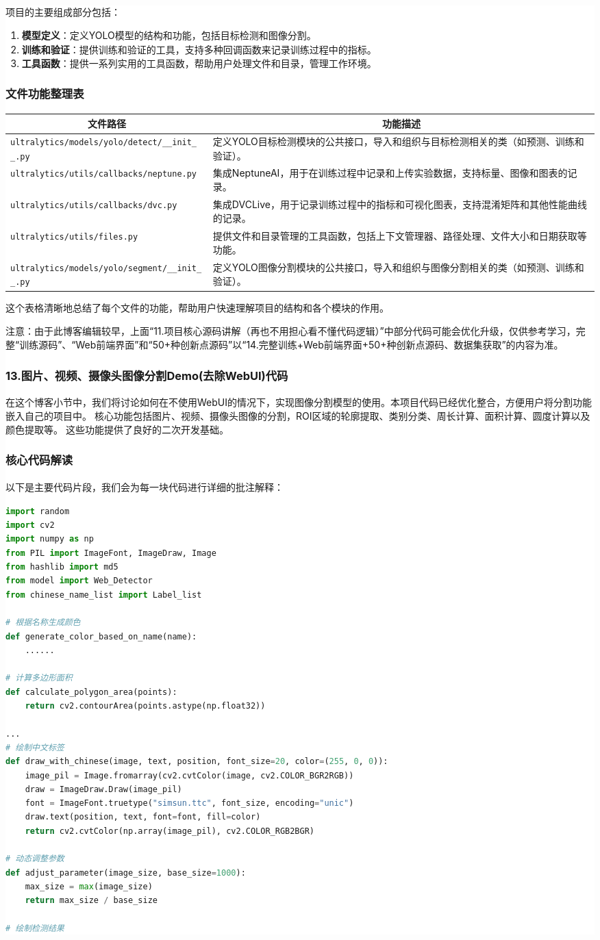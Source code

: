 项目的主要组成部分包括：

1. **模型定义**：定义YOLO模型的结构和功能，包括目标检测和图像分割。
2. **训练和验证**：提供训练和验证的工具，支持多种回调函数来记录训练过程中的指标。
3. **工具函数**：提供一系列实用的工具函数，帮助用户处理文件和目录，管理工作环境。

### 文件功能整理表

| 文件路径                                         | 功能描述                                                                                       |
|--------------------------------------------------|-----------------------------------------------------------------------------------------------|
| `ultralytics/models/yolo/detect/__init__.py`    | 定义YOLO目标检测模块的公共接口，导入和组织与目标检测相关的类（如预测、训练和验证）。           |
| `ultralytics/utils/callbacks/neptune.py`        | 集成NeptuneAI，用于在训练过程中记录和上传实验数据，支持标量、图像和图表的记录。               |
| `ultralytics/utils/callbacks/dvc.py`            | 集成DVCLive，用于记录训练过程中的指标和可视化图表，支持混淆矩阵和其他性能曲线的记录。         |
| `ultralytics/utils/files.py`                     | 提供文件和目录管理的工具函数，包括上下文管理器、路径处理、文件大小和日期获取等功能。         |
| `ultralytics/models/yolo/segment/__init__.py`   | 定义YOLO图像分割模块的公共接口，导入和组织与图像分割相关的类（如预测、训练和验证）。           |

这个表格清晰地总结了每个文件的功能，帮助用户快速理解项目的结构和各个模块的作用。

注意：由于此博客编辑较早，上面“11.项目核心源码讲解（再也不用担心看不懂代码逻辑）”中部分代码可能会优化升级，仅供参考学习，完整“训练源码”、“Web前端界面”和“50+种创新点源码”以“14.完整训练+Web前端界面+50+种创新点源码、数据集获取”的内容为准。

### 13.图片、视频、摄像头图像分割Demo(去除WebUI)代码

在这个博客小节中，我们将讨论如何在不使用WebUI的情况下，实现图像分割模型的使用。本项目代码已经优化整合，方便用户将分割功能嵌入自己的项目中。
核心功能包括图片、视频、摄像头图像的分割，ROI区域的轮廓提取、类别分类、周长计算、面积计算、圆度计算以及颜色提取等。
这些功能提供了良好的二次开发基础。

### 核心代码解读

以下是主要代码片段，我们会为每一块代码进行详细的批注解释：

```python
import random
import cv2
import numpy as np
from PIL import ImageFont, ImageDraw, Image
from hashlib import md5
from model import Web_Detector
from chinese_name_list import Label_list

# 根据名称生成颜色
def generate_color_based_on_name(name):
    ......

# 计算多边形面积
def calculate_polygon_area(points):
    return cv2.contourArea(points.astype(np.float32))

...
# 绘制中文标签
def draw_with_chinese(image, text, position, font_size=20, color=(255, 0, 0)):
    image_pil = Image.fromarray(cv2.cvtColor(image, cv2.COLOR_BGR2RGB))
    draw = ImageDraw.Draw(image_pil)
    font = ImageFont.truetype("simsun.ttc", font_size, encoding="unic")
    draw.text(position, text, font=font, fill=color)
    return cv2.cvtColor(np.array(image_pil), cv2.COLOR_RGB2BGR)

# 动态调整参数
def adjust_parameter(image_size, base_size=1000):
    max_size = max(image_size)
    return max_size / base_size

# 绘制检测结果
```